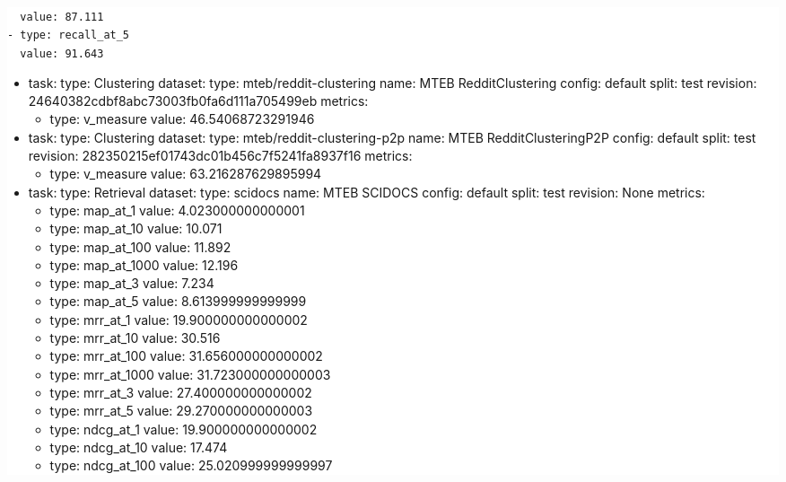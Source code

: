       value: 87.111
    - type: recall_at_5
      value: 91.643
  - task:
      type: Clustering
    dataset:
      type: mteb/reddit-clustering
      name: MTEB RedditClustering
      config: default
      split: test
      revision: 24640382cdbf8abc73003fb0fa6d111a705499eb
    metrics:
    - type: v_measure
      value: 46.54068723291946
  - task:
      type: Clustering
    dataset:
      type: mteb/reddit-clustering-p2p
      name: MTEB RedditClusteringP2P
      config: default
      split: test
      revision: 282350215ef01743dc01b456c7f5241fa8937f16
    metrics:
    - type: v_measure
      value: 63.216287629895994
  - task:
      type: Retrieval
    dataset:
      type: scidocs
      name: MTEB SCIDOCS
      config: default
      split: test
      revision: None
    metrics:
    - type: map_at_1
      value: 4.023000000000001
    - type: map_at_10
      value: 10.071
    - type: map_at_100
      value: 11.892
    - type: map_at_1000
      value: 12.196
    - type: map_at_3
      value: 7.234
    - type: map_at_5
      value: 8.613999999999999
    - type: mrr_at_1
      value: 19.900000000000002
    - type: mrr_at_10
      value: 30.516
    - type: mrr_at_100
      value: 31.656000000000002
    - type: mrr_at_1000
      value: 31.723000000000003
    - type: mrr_at_3
      value: 27.400000000000002
    - type: mrr_at_5
      value: 29.270000000000003
    - type: ndcg_at_1
      value: 19.900000000000002
    - type: ndcg_at_10
      value: 17.474
    - type: ndcg_at_100
      value: 25.020999999999997